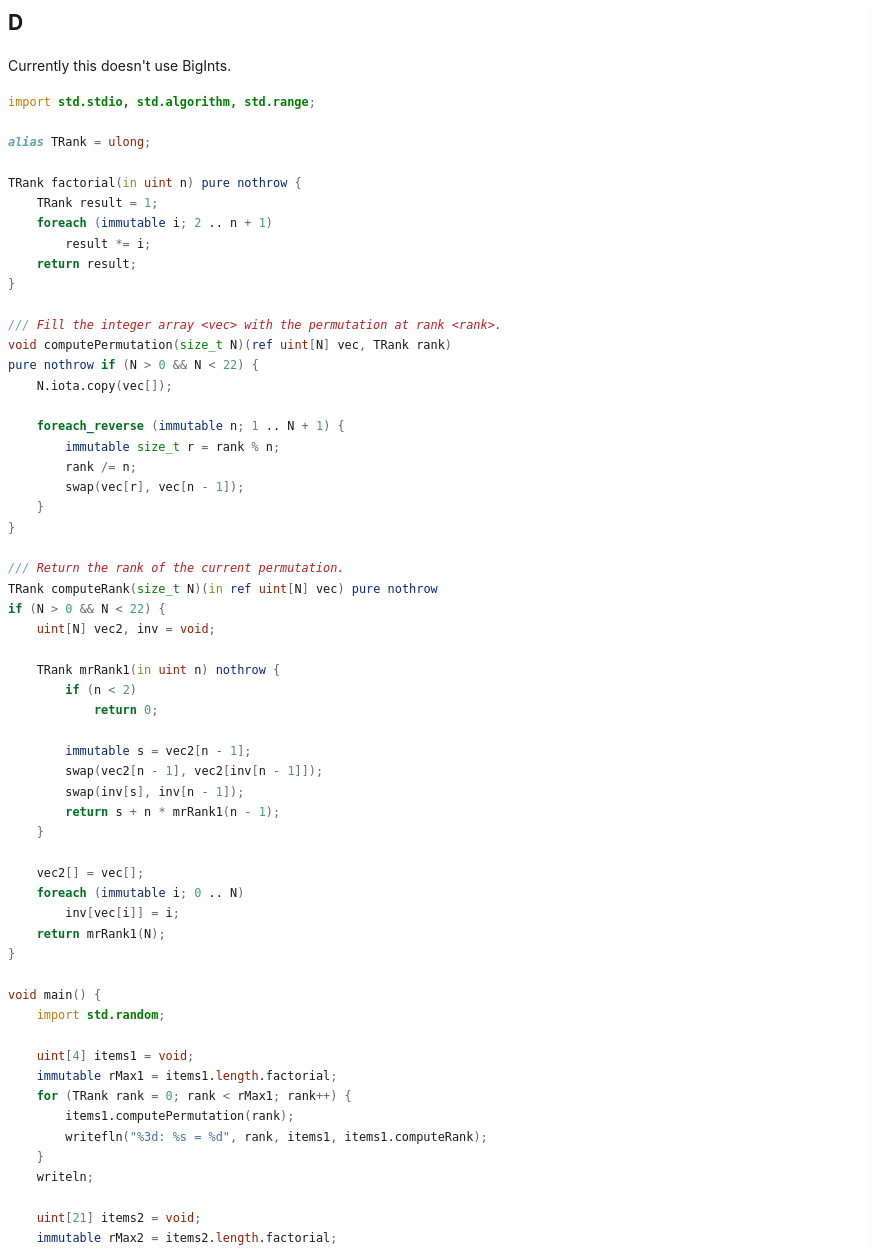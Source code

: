 

## D

Currently this doesn't use BigInts.

```d
import std.stdio, std.algorithm, std.range;

alias TRank = ulong;

TRank factorial(in uint n) pure nothrow {
    TRank result = 1;
    foreach (immutable i; 2 .. n + 1)
        result *= i;
    return result;
}

/// Fill the integer array <vec> with the permutation at rank <rank>.
void computePermutation(size_t N)(ref uint[N] vec, TRank rank)
pure nothrow if (N > 0 && N < 22) {
    N.iota.copy(vec[]);

    foreach_reverse (immutable n; 1 .. N + 1) {
        immutable size_t r = rank % n;
        rank /= n;
        swap(vec[r], vec[n - 1]);
    }
}

/// Return the rank of the current permutation.
TRank computeRank(size_t N)(in ref uint[N] vec) pure nothrow
if (N > 0 && N < 22) {
    uint[N] vec2, inv = void;

    TRank mrRank1(in uint n) nothrow {
        if (n < 2)
            return 0;

        immutable s = vec2[n - 1];
        swap(vec2[n - 1], vec2[inv[n - 1]]);
        swap(inv[s], inv[n - 1]);
        return s + n * mrRank1(n - 1);
    }

    vec2[] = vec[];
    foreach (immutable i; 0 .. N)
        inv[vec[i]] = i;
    return mrRank1(N);
}

void main() {
    import std.random;

    uint[4] items1 = void;
    immutable rMax1 = items1.length.factorial;
    for (TRank rank = 0; rank < rMax1; rank++) {
        items1.computePermutation(rank);
        writefln("%3d: %s = %d", rank, items1, items1.computeRank);
    }
    writeln;

    uint[21] items2 = void;
    immutable rMax2 = items2.length.factorial;
```